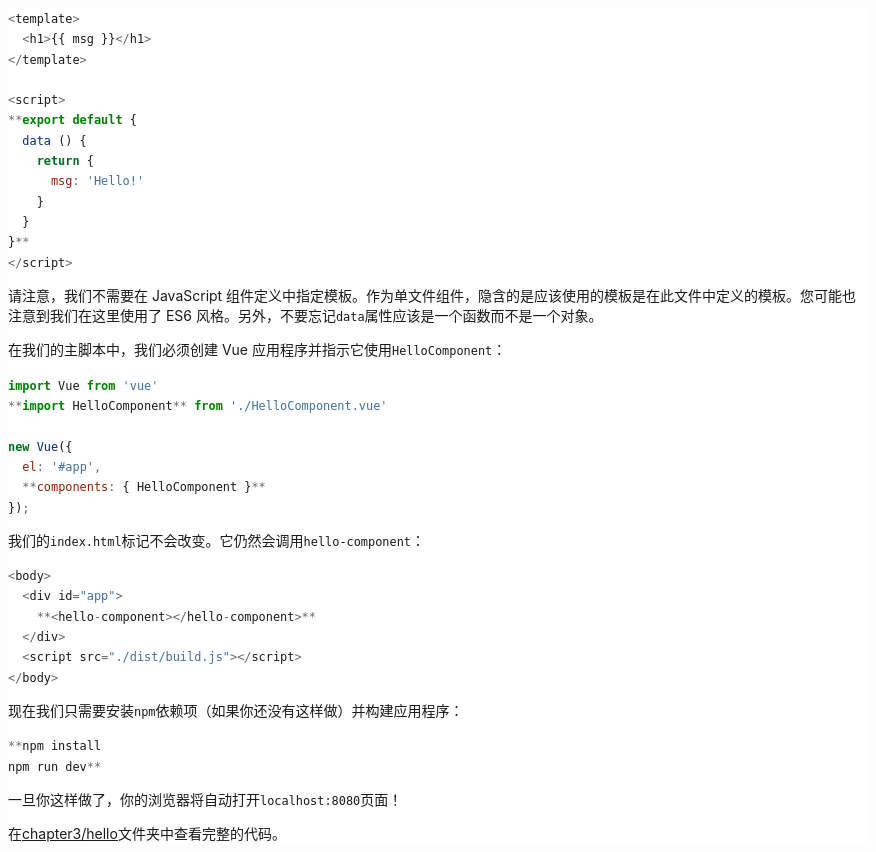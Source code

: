 ```js
<template> 
  <h1>{{ msg }}</h1> 
</template> 

<script> 
**export default { 
  data () { 
    return { 
      msg: 'Hello!' 
    } 
  } 
}** 
</script> 

```

请注意，我们不需要在 JavaScript 组件定义中指定模板。作为单文件组件，隐含的是应该使用的模板是在此文件中定义的模板。您可能也注意到我们在这里使用了 ES6 风格。另外，不要忘记`data`属性应该是一个函数而不是一个对象。

在我们的主脚本中，我们必须创建 Vue 应用程序并指示它使用`HelloComponent`：

```js
import Vue from 'vue' 
**import HelloComponent** from './HelloComponent.vue' 

new Vue({ 
  el: '#app', 
  **components: { HelloComponent }** 
}); 

```

我们的`index.html`标记不会改变。它仍然会调用`hello-component`：

```js
<body> 
  <div id="app"> 
    **<hello-component></hello-component>** 
  </div> 
  <script src="./dist/build.js"></script> 
</body> 

```

现在我们只需要安装`npm`依赖项（如果你还没有这样做）并构建应用程序：

```js
**npm install 
npm run dev**

```

一旦你这样做了，你的浏览器将自动打开`localhost:8080`页面！

在[chapter3/hello](https://github.com/PacktPublishing/Learning-Vue.js-2/tree/master/chapter3/hello)文件夹中查看完整的代码。
